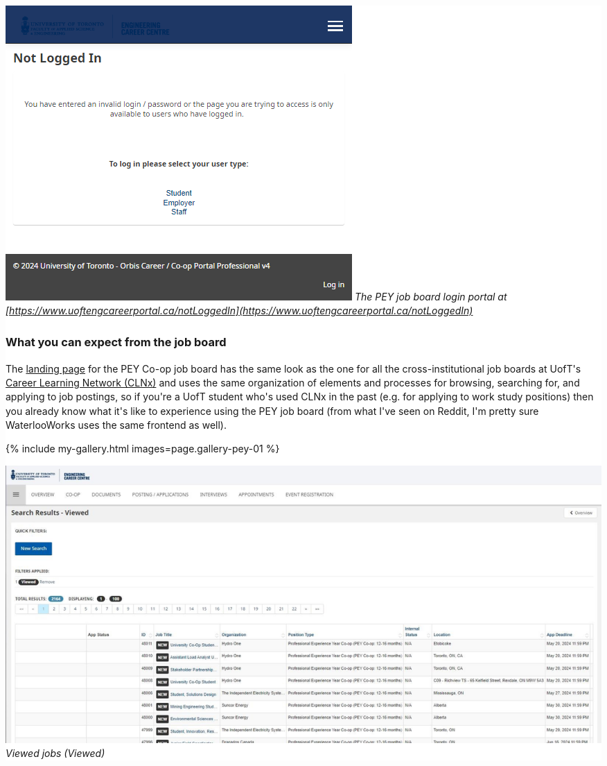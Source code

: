 ![PEY job board login portal](assets/img/posts/2024-05-22-analyzing-pey-postings-part-1/01-01-pey-login.png)
_The PEY job board login portal at [https://www.uoftengcareerportal.ca/notLoggedIn](https://www.uoftengcareerportal.ca/notLoggedIn)_

### What you can expect from the job board



The [landing page](https://uoftengcareerportal.ca/myAccount/internship/postings.htm) for the PEY Co-op job board has the same look as the one for all the cross-institutional job boards at UofT's [Career Learning Network (CLNx)](https://clnx.utoronto.ca/myAccount/dashboard.htm) and uses the same organization of elements and processes for browsing, searching for, and applying to job postings, so if you're a UofT student who's used CLNx in the past (e.g. for applying to work study positions) then you already know what it's like to experience using the PEY job board (from what I've seen on Reddit, I'm pretty sure WaterlooWorks uses the same frontend as well).

<div style="--images-per-row: 3;">
{% include my-gallery.html images=page.gallery-pey-01 %}
</div>

![Viewed jobs (Viewed)](assets/img/posts/2024-05-22-analyzing-pey-postings-part-1/01-pey-viewed.jpg)
_Viewed jobs (Viewed)_
